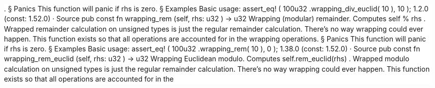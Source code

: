 .
§
Panics
This function will panic if
rhs
is zero.
§
Examples
Basic usage:
assert_eq!
(
100u32
.wrapping_div_euclid(
10
),
10
);
1.2.0 (const: 1.52.0)
·
Source
pub const fn
wrapping_rem
(self, rhs:
u32
) ->
u32
Wrapping (modular) remainder. Computes
self % rhs
.
Wrapped remainder calculation on unsigned types is just the regular
remainder calculation. There’s no way wrapping could ever happen.
This function exists so that all operations are accounted for in the
wrapping operations.
§
Panics
This function will panic if
rhs
is zero.
§
Examples
Basic usage:
assert_eq!
(
100u32
.wrapping_rem(
10
),
0
);
1.38.0 (const: 1.52.0)
·
Source
pub const fn
wrapping_rem_euclid
(self, rhs:
u32
) ->
u32
Wrapping Euclidean modulo. Computes
self.rem_euclid(rhs)
.
Wrapped modulo calculation on unsigned types is just the regular
remainder calculation. There’s no way wrapping could ever happen.
This function exists so that all operations are accounted for in the